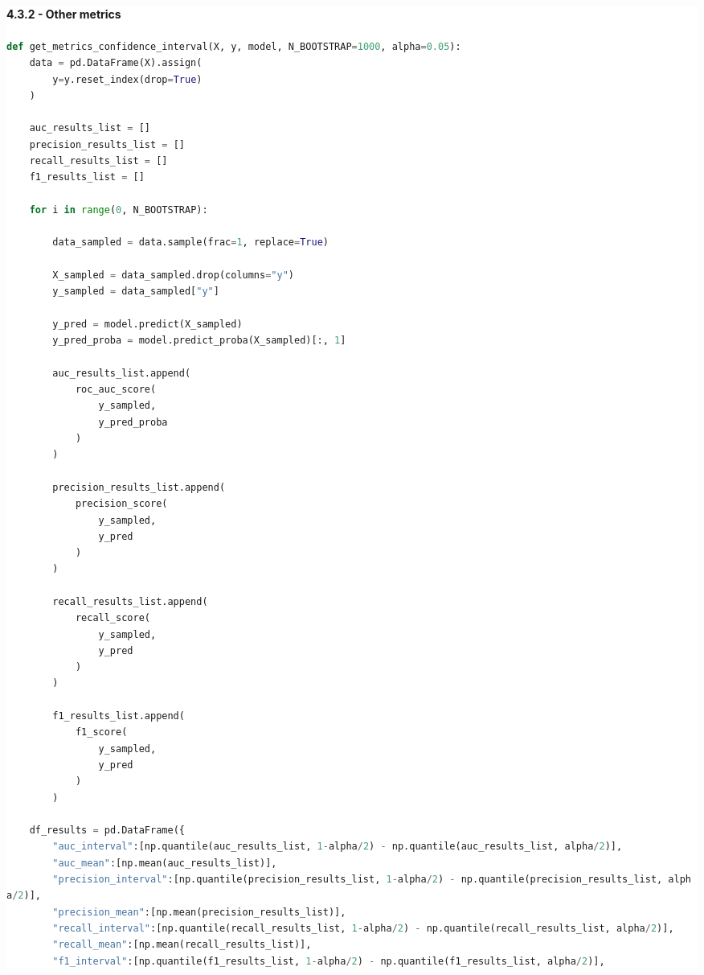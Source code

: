#### 4.3.2 - Other metrics


```python
def get_metrics_confidence_interval(X, y, model, N_BOOTSTRAP=1000, alpha=0.05):
    data = pd.DataFrame(X).assign(
        y=y.reset_index(drop=True)
    )
    
    auc_results_list = []
    precision_results_list = []
    recall_results_list = []
    f1_results_list = []
    
    for i in range(0, N_BOOTSTRAP):

        data_sampled = data.sample(frac=1, replace=True)

        X_sampled = data_sampled.drop(columns="y")
        y_sampled = data_sampled["y"]

        y_pred = model.predict(X_sampled)
        y_pred_proba = model.predict_proba(X_sampled)[:, 1]

        auc_results_list.append(
            roc_auc_score(
                y_sampled,
                y_pred_proba
            )
        )

        precision_results_list.append(
            precision_score(
                y_sampled,
                y_pred
            )
        )

        recall_results_list.append(
            recall_score(
                y_sampled,
                y_pred
            )
        )

        f1_results_list.append(
            f1_score(
                y_sampled,
                y_pred
            )
        )

    df_results = pd.DataFrame({
        "auc_interval":[np.quantile(auc_results_list, 1-alpha/2) - np.quantile(auc_results_list, alpha/2)],
        "auc_mean":[np.mean(auc_results_list)],
        "precision_interval":[np.quantile(precision_results_list, 1-alpha/2) - np.quantile(precision_results_list, alpha/2)],
        "precision_mean":[np.mean(precision_results_list)],
        "recall_interval":[np.quantile(recall_results_list, 1-alpha/2) - np.quantile(recall_results_list, alpha/2)],
        "recall_mean":[np.mean(recall_results_list)],
        "f1_interval":[np.quantile(f1_results_list, 1-alpha/2) - np.quantile(f1_results_list, alpha/2)],
```